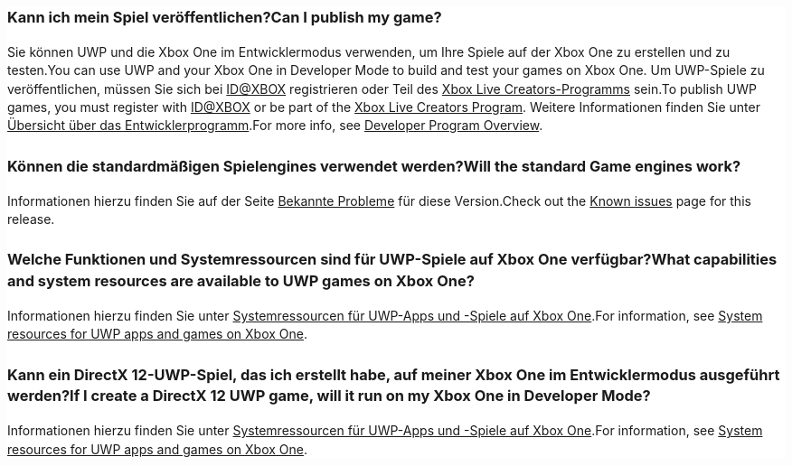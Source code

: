 ### <a name="can-i-publish-my-game"></a><span data-ttu-id="0f08d-148">Kann ich mein Spiel veröffentlichen?</span><span class="sxs-lookup"><span data-stu-id="0f08d-148">Can I publish my game?</span></span>

<span data-ttu-id="0f08d-149">Sie können UWP und die Xbox One im Entwicklermodus verwenden, um Ihre Spiele auf der Xbox One zu erstellen und zu testen.</span><span class="sxs-lookup"><span data-stu-id="0f08d-149">You can use UWP and your Xbox One in Developer Mode to build and test your games on Xbox One.</span></span> <span data-ttu-id="0f08d-150">Um UWP-Spiele zu veröffentlichen, müssen Sie sich bei [ID@XBOX](http://www.xbox.com/Developers/id) registrieren oder Teil des [Xbox Live Creators-Programms](https://developer.microsoft.com/games/xbox/xboxlive/creator) sein.</span><span class="sxs-lookup"><span data-stu-id="0f08d-150">To publish UWP games, you must register with [ID@XBOX](http://www.xbox.com/Developers/id) or be part of the [Xbox Live Creators Program](https://developer.microsoft.com/games/xbox/xboxlive/creator).</span></span> <span data-ttu-id="0f08d-151">Weitere Informationen finden Sie unter [Übersicht über das Entwicklerprogramm](https://developer.microsoft.com/games/xbox/docs/xboxlive/get-started/developer-program-overview.html).</span><span class="sxs-lookup"><span data-stu-id="0f08d-151">For more info, see [Developer Program Overview](https://developer.microsoft.com/games/xbox/docs/xboxlive/get-started/developer-program-overview.html).</span></span>

### <a name="will-the-standard-game-engines-work"></a><span data-ttu-id="0f08d-152">Können die standardmäßigen Spielengines verwendet werden?</span><span class="sxs-lookup"><span data-stu-id="0f08d-152">Will the standard Game engines work?</span></span>

<span data-ttu-id="0f08d-153">Informationen hierzu finden Sie auf der Seite [Bekannte Probleme](known-issues.md) für diese Version.</span><span class="sxs-lookup"><span data-stu-id="0f08d-153">Check out the [Known issues](known-issues.md) page for this release.</span></span>

### <a name="what-capabilities-and-system-resources-are-available-to-uwp-games-on-xbox-one"></a><span data-ttu-id="0f08d-154">Welche Funktionen und Systemressourcen sind für UWP-Spiele auf Xbox One verfügbar?</span><span class="sxs-lookup"><span data-stu-id="0f08d-154">What capabilities and system resources are available to UWP games on Xbox One?</span></span> 

<span data-ttu-id="0f08d-155">Informationen hierzu finden Sie unter [Systemressourcen für UWP-Apps und -Spiele auf Xbox One](system-resource-allocation.md).</span><span class="sxs-lookup"><span data-stu-id="0f08d-155">For information, see [System resources for UWP apps and games on Xbox One](system-resource-allocation.md).</span></span>

### <a name="if-i-create-a-directx-12-uwp-game-will-it-run-on-my-xbox-one-in-developer-mode"></a><span data-ttu-id="0f08d-156">Kann ein DirectX 12-UWP-Spiel, das ich erstellt habe, auf meiner Xbox One im Entwicklermodus ausgeführt werden?</span><span class="sxs-lookup"><span data-stu-id="0f08d-156">If I create a DirectX 12 UWP game, will it run on my Xbox One in Developer Mode?</span></span>

<span data-ttu-id="0f08d-157">Informationen hierzu finden Sie unter [Systemressourcen für UWP-Apps und -Spiele auf Xbox One](system-resource-allocation.md).</span><span class="sxs-lookup"><span data-stu-id="0f08d-157">For information, see [System resources for UWP apps and games on Xbox One](system-resource-allocation.md).</span></span>
